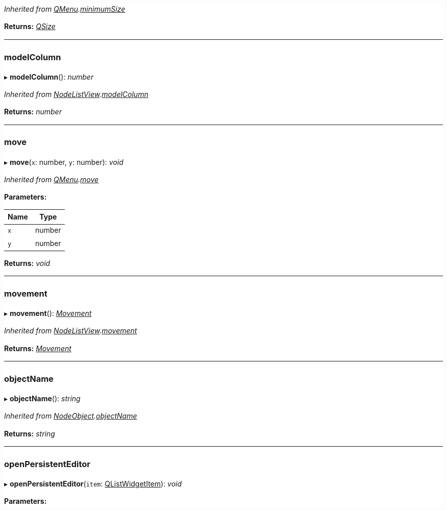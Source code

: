 *Inherited from [QMenu](qmenu.md).[minimumSize](qmenu.md#minimumsize)*

**Returns:** *[QSize](qsize.md)*

___

###  modelColumn

▸ **modelColumn**(): *number*

*Inherited from [NodeListView](nodelistview.md).[modelColumn](nodelistview.md#modelcolumn)*

**Returns:** *number*

___

###  move

▸ **move**(`x`: number, `y`: number): *void*

*Inherited from [QMenu](qmenu.md).[move](qmenu.md#move)*

**Parameters:**

Name | Type |
------ | ------ |
`x` | number |
`y` | number |

**Returns:** *void*

___

###  movement

▸ **movement**(): *[Movement](../enums/movement.md)*

*Inherited from [NodeListView](nodelistview.md).[movement](nodelistview.md#movement)*

**Returns:** *[Movement](../enums/movement.md)*

___

###  objectName

▸ **objectName**(): *string*

*Inherited from [NodeObject](nodeobject.md).[objectName](nodeobject.md#objectname)*

**Returns:** *string*

___

###  openPersistentEditor

▸ **openPersistentEditor**(`item`: [QListWidgetItem](qlistwidgetitem.md)): *void*

**Parameters:**
